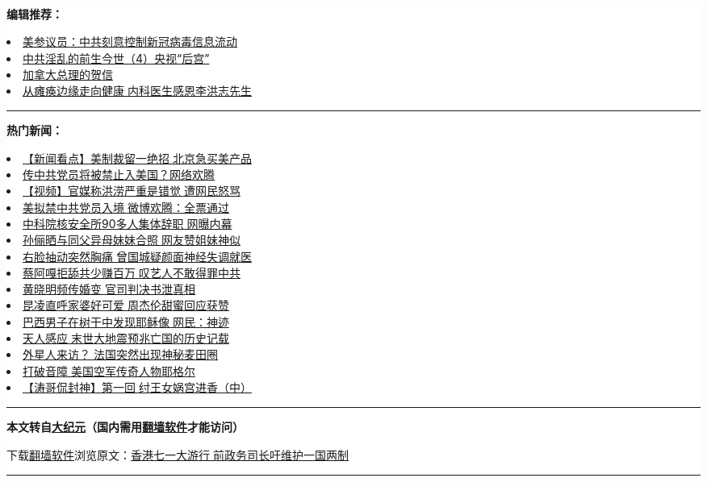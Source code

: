 
<strong>编辑推荐：</strong>
<li><a href="/gb/20/2/22/n11887949.md#1">美参议员：中共刻意控制新冠病毒信息流动</a></li>
<li><a href="/gb/18/3/21/n10237420.md#1" target="_blank">中共淫乱的前生今世（4）央视“后宫”</a></li><li><a href="/gb/15/12/10/n4593139.md?dfh#1" target="_blank">加拿大总理的贺信</a></li><li><a href="/gb/17/11/24/n9888525.md#1" target="_blank">从瘫痪边缘走向健康 内科医生感恩李洪志先生</a></li>
<hr>

<strong>热门新闻：</strong>
<li><a href="/gb/20/7/15/n12258785.md#1">【新闻看点】美制裁留一绝招 北京急买美产品</a></li>
<li><a href="/gb/20/7/16/n12260330.md#1">传中共党员将被禁止入美国？网络欢腾</a></li>
<li><a href="/gb/20/7/15/n12257808.md#1">【视频】官媒称洪涝严重是错觉 遭网民怒骂</a></li>
<li><a href="/gb/20/7/16/n12260453.md#1">美拟禁中共党员入境 微博欢腾：全票通过</a></li>
<li><a href="/gb/20/7/16/n12261417.md#1">中科院核安全所90多人集体辞职 网曝内幕</a></li>
<li><a href="/gb/20/7/14/n12255956.md#1">孙俪晒与同父异母妹妹合照 网友赞姐妹神似</a></li>
<li><a href="/gb/20/7/16/n12259931.md#1">右脸抽动突然胸痛 曾国城疑颜面神经失调就医</a></li>
<li><a href="/gb/20/7/15/n12256897.md#1">蔡阿嘎拒舔共少赚百万  叹艺人不敢得罪中共</a></li>
<li><a href="/gb/20/7/16/n12261345.md#1">黄晓明频传婚变 官司判决书泄真相</a></li>
<li><a href="/gb/20/7/15/n12258888.md#1">昆凌直呼家婆好可爱 周杰伦甜蜜回应获赞</a></li>
<li><a href="/gb/20/7/16/n12259901.md#1">巴西男子在树干中发现耶稣像 网民：神迹</a></li>
<li><a href="/gb/20/7/13/n12251672.md#1">天人感应  末世大地震预兆亡国的历史记载</a></li>
<li><a href="/gb/20/7/15/n12257067.md#1">外星人来访？ 法国突然出现神秘麦田圈</a></li>
<li><a href="/gb/20/7/14/n12255240.md#1">打破音障 美国空军传奇人物耶格尔</a></li>
<li><a href="/gb/20/7/10/n12245490.md#1">【涛哥侃封神】第一回 纣王女娲宫进香（中）</a></li>
<hr>

<strong>本文转自<a href="https://www.epochtimes.com">大纪元</a>（国内需用<a href="https://github.com/bannedbook/fanqiang/wiki">翻墙软件</a>才能访问）</strong><p>下载<a href="https://github.com/bannedbook/fanqiang/wiki">翻墙软件</a>浏览原文：<a href="https://www.epochtimes.com/gb/18/7/1/n10527881.htm">香港七一大游行 前政务司长吁维护一国两制</a></p><hr>
